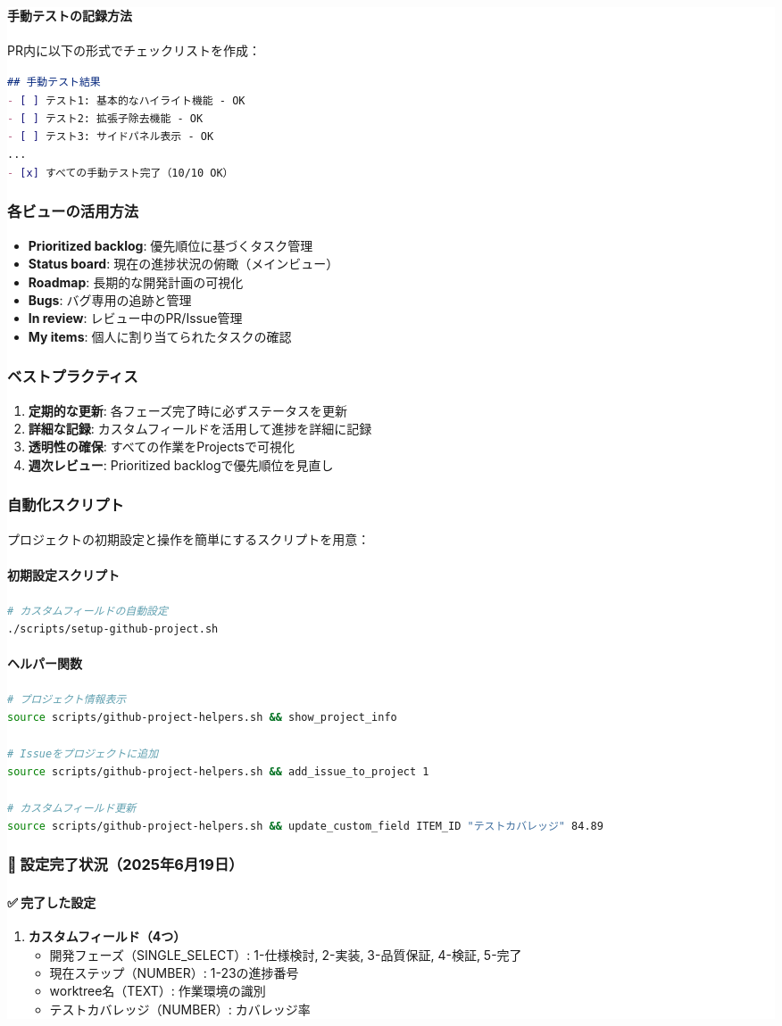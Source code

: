 #### 手動テストの記録方法
PR内に以下の形式でチェックリストを作成：
```markdown
## 手動テスト結果
- [ ] テスト1: 基本的なハイライト機能 - OK
- [ ] テスト2: 拡張子除去機能 - OK
- [ ] テスト3: サイドパネル表示 - OK
...
- [x] すべての手動テスト完了（10/10 OK）
```

### 各ビューの活用方法
- **Prioritized backlog**: 優先順位に基づくタスク管理
- **Status board**: 現在の進捗状況の俯瞰（メインビュー）
- **Roadmap**: 長期的な開発計画の可視化
- **Bugs**: バグ専用の追跡と管理
- **In review**: レビュー中のPR/Issue管理
- **My items**: 個人に割り当てられたタスクの確認

### ベストプラクティス
1. **定期的な更新**: 各フェーズ完了時に必ずステータスを更新
2. **詳細な記録**: カスタムフィールドを活用して進捗を詳細に記録
3. **透明性の確保**: すべての作業をProjectsで可視化
4. **週次レビュー**: Prioritized backlogで優先順位を見直し

### 自動化スクリプト
プロジェクトの初期設定と操作を簡単にするスクリプトを用意：

#### 初期設定スクリプト
```bash
# カスタムフィールドの自動設定
./scripts/setup-github-project.sh
```

#### ヘルパー関数
```bash
# プロジェクト情報表示
source scripts/github-project-helpers.sh && show_project_info

# Issueをプロジェクトに追加
source scripts/github-project-helpers.sh && add_issue_to_project 1

# カスタムフィールド更新
source scripts/github-project-helpers.sh && update_custom_field ITEM_ID "テストカバレッジ" 84.89
```

### 🎉 設定完了状況（2025年6月19日）

#### ✅ 完了した設定
1. **カスタムフィールド（4つ）**
   - 開発フェーズ（SINGLE_SELECT）: 1-仕様検討, 2-実装, 3-品質保証, 4-検証, 5-完了
   - 現在ステップ（NUMBER）: 1-23の進捗番号
   - worktree名（TEXT）: 作業環境の識別
   - テストカバレッジ（NUMBER）: カバレッジ率
